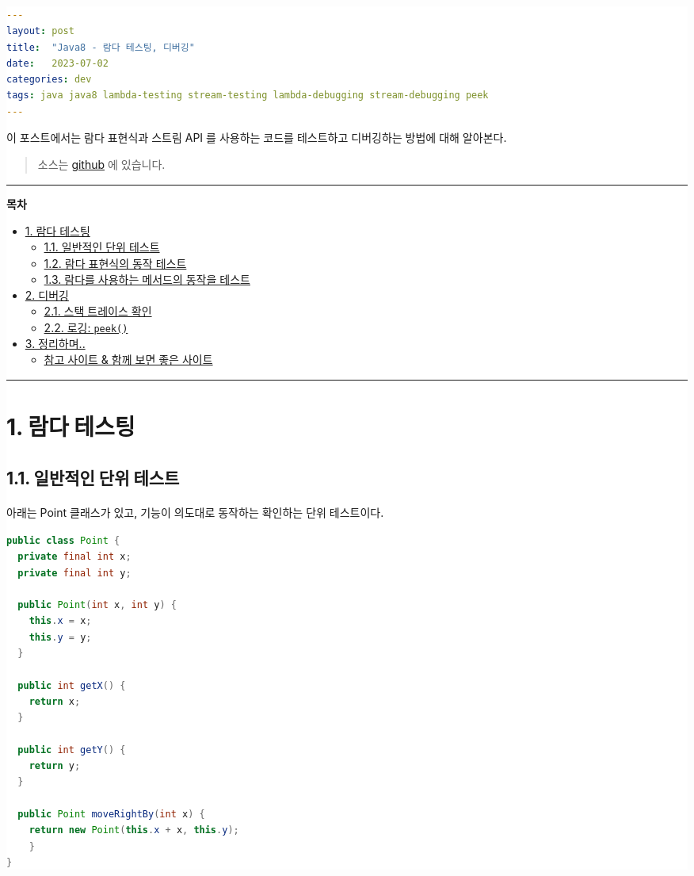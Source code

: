 ```yaml
---
layout: post
title:  "Java8 - 람다 테스팅, 디버깅"
date:   2023-07-02
categories: dev
tags: java java8 lambda-testing stream-testing lambda-debugging stream-debugging peek
---
```


이 포스트에서는 람다 표현식과 스트림 API 를 사용하는 코드를 테스트하고 디버깅하는 방법에 대해 알아본다.

> 소스는 [github](https://github.com/assu10/java8/tree/feature/chap08) 에 있습니다.

---

**목차**  


* [1. 람다 테스팅](#1-람다-테스팅)
  * [1.1. 일반적인 단위 테스트](#11-일반적인-단위-테스트)
  * [1.2. 람다 표현식의 동작 테스트](#12-람다-표현식의-동작-테스트)
  * [1.3. 람다를 사용하는 메서드의 동작을 테스트](#13-람다를-사용하는-메서드의-동작을-테스트)
* [2. 디버깅](#2-디버깅)
  * [2.1. 스택 트레이스 확인](#21-스택-트레이스-확인)
  * [2.2. 로깅: `peek()`](#22-로깅-peek)
* [3. 정리하며..](#3-정리하며)
  * [참고 사이트 & 함께 보면 좋은 사이트](#참고-사이트--함께-보면-좋은-사이트)


---

# 1. 람다 테스팅

## 1.1. 일반적인 단위 테스트

아래는 Point 클래스가 있고, 기능이 의도대로 동작하는 확인하는 단위 테스트이다.

```java
public class Point {
  private final int x;
  private final int y;

  public Point(int x, int y) {
    this.x = x;
    this.y = y;
  }

  public int getX() {
    return x;
  }

  public int getY() {
    return y;
  }

  public Point moveRightBy(int x) {
    return new Point(this.x + x, this.y);
    }
}
```
